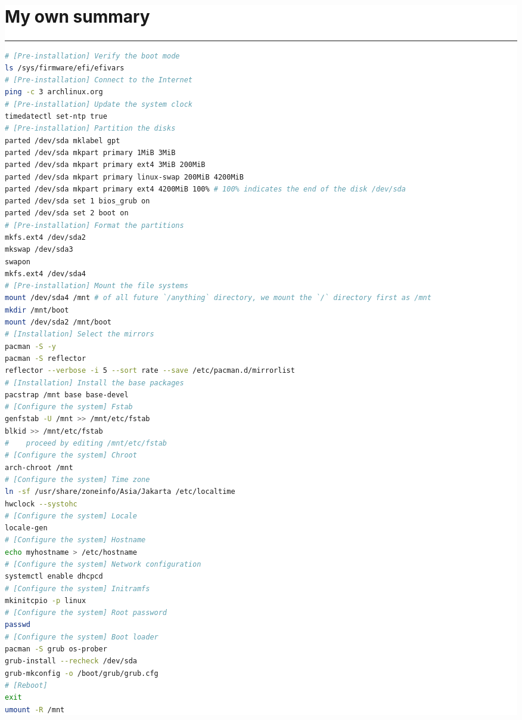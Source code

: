 


# My own summary #

-------------------------------------------------------------------------------

``` bash
# [Pre-installation] Verify the boot mode
ls /sys/firmware/efi/efivars
# [Pre-installation] Connect to the Internet
ping -c 3 archlinux.org
# [Pre-installation] Update the system clock
timedatectl set-ntp true
# [Pre-installation] Partition the disks
parted /dev/sda mklabel gpt
parted /dev/sda mkpart primary 1MiB 3MiB
parted /dev/sda mkpart primary ext4 3MiB 200MiB
parted /dev/sda mkpart primary linux-swap 200MiB 4200MiB
parted /dev/sda mkpart primary ext4 4200MiB 100% # 100% indicates the end of the disk /dev/sda
parted /dev/sda set 1 bios_grub on
parted /dev/sda set 2 boot on
# [Pre-installation] Format the partitions
mkfs.ext4 /dev/sda2
mkswap /dev/sda3
swapon
mkfs.ext4 /dev/sda4
# [Pre-installation] Mount the file systems
mount /dev/sda4 /mnt # of all future `/anything` directory, we mount the `/` directory first as /mnt
mkdir /mnt/boot
mount /dev/sda2 /mnt/boot
# [Installation] Select the mirrors
pacman -S -y
pacman -S reflector
reflector --verbose -i 5 --sort rate --save /etc/pacman.d/mirrorlist
# [Installation] Install the base packages
pacstrap /mnt base base-devel
# [Configure the system] Fstab
genfstab -U /mnt >> /mnt/etc/fstab
blkid >> /mnt/etc/fstab
#    proceed by editing /mnt/etc/fstab
# [Configure the system] Chroot
arch-chroot /mnt
# [Configure the system] Time zone
ln -sf /usr/share/zoneinfo/Asia/Jakarta /etc/localtime
hwclock --systohc
# [Configure the system] Locale
locale-gen
# [Configure the system] Hostname
echo myhostname > /etc/hostname
# [Configure the system] Network configuration
systemctl enable dhcpcd
# [Configure the system] Initramfs
mkinitcpio -p linux
# [Configure the system] Root password
passwd
# [Configure the system] Boot loader
pacman -S grub os-prober
grub-install --recheck /dev/sda
grub-mkconfig -o /boot/grub/grub.cfg
# [Reboot]
exit
umount -R /mnt
```

[archwiki-partitioning]: https://wiki.archlinux.org/index.php/Partitioning
[archwiki-gnu-parted-article]: https://wiki.archlinux.org/index.php/GNU_Parted
[`pacman`]: https://wiki.archlinux.org/index.php/Pacman
[`python`]: https://www.archlinux.org/packages/extra/x86_64/python/
[`pacstrap`]: https://git.archlinux.org/arch-install-scripts.git/tree/pacstrap.in
[`base`]: https://www.archlinux.org/groups/x86_64/base/
[`base-devel`]: https://www.archlinux.org/groups/x86_64/base-devel/
[`fstab`]: https://wiki.archlinux.org/index.php/Fstab
[`grub`]: https://www.archlinux.org/packages/core/x86_64/grub/
[`os-prober`]: https://www.archlinux.org/packages/community/x86_64/os-prober/
[article General recommendations]: https://wiki.archlinux.org/index.php/General_recommendations
[Users and groups]: https://wiki.archlinux.org/index.php/Users_and_groups#Unused_groups
[General Recommendations]: https://wiki.archlinux.org/index.php/General_recommendations#Graphical_user_interface
[`xorg-server`]: https://www.archlinux.org/packages/?name=xorg-server
[`xorg-apps`]: https://www.archlinux.org/groups/x86_64/xorg-apps/
[`xorg-drivers`]: https://www.archlinux.org/groups/x86_64/xorg-drivers/
[`xfce4-goodies`]: https://www.archlinux.org/groups/x86_64/xfce4/
[graphical user interface]: https://wiki.archlinux.org/index.php/General_recommendations#Graphical_user_interface
[`lightdm`]: https://www.archlinux.org/packages/?name=lightdm
[`compiz`]: https://aur.archlinux.org/packages/compiz/
[Arch User Repository (AUR)]: https://wiki.archlinux.org/index.php/Arch_User_Repository
[`makepkg`]: https://wiki.archlinux.org/index.php/Makepkg
[AUR helper]: https://wiki.archlinux.org/index.php/AUR_helpers
[Arch User Repository]: https://wiki.archlinux.org/index.php/Arch_User_Repository
[`packer`]: https://aur.archlinux.org/packages/packer
[Xorg windowing system]: https://wiki.archlinux.org/index.php/Xorg
[`xfce4`]: https://www.archlinux.org/groups/x86_64/xfce4/
[arch-wiki-installation-guide]: https://wiki.archlinux.org/index.php/Installation_guide#Partition_the_disks
[install VirtualBox guest additions into the guest (Arch Linux)]: https://wiki.archlinux.org/index.php/VirtualBox#Install_the_Guest_Additions
